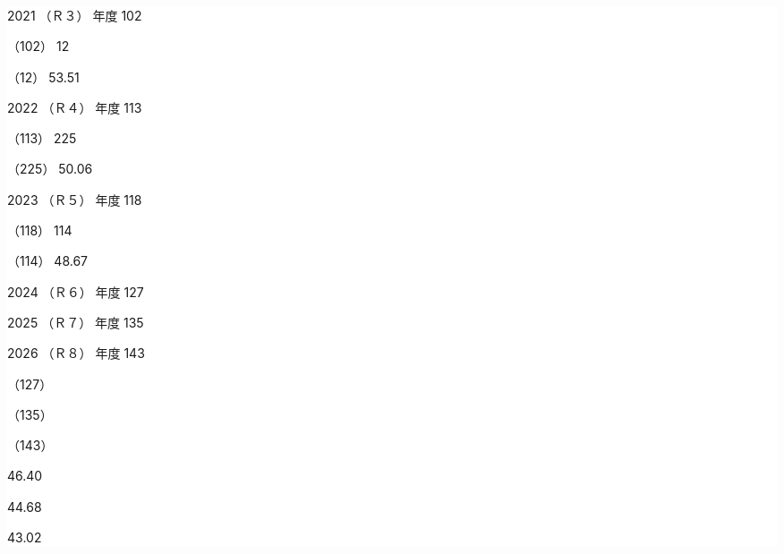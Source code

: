 2021
（Ｒ３）
年度
102

（102）
12

（12）
53.51

2022
（Ｒ４）
年度
113

（113）
225

（225）
50.06

2023
（Ｒ５）
年度
118

（118）
114

（114）
48.67

2024
（Ｒ６）
年度
127

2025
（Ｒ７）
年度
135

2026
（Ｒ８）
年度
143

（127）

（135）

（143）

46.40

44.68

43.02
